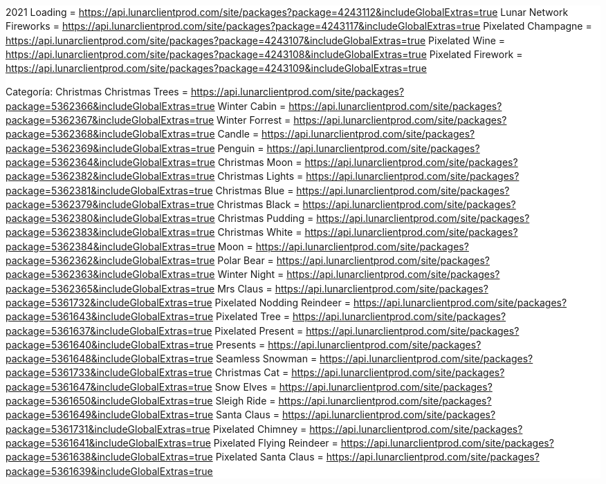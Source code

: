 2021 Loading = https://api.lunarclientprod.com/site/packages?package=4243112&includeGlobalExtras=true
Lunar Network Fireworks = https://api.lunarclientprod.com/site/packages?package=4243117&includeGlobalExtras=true
Pixelated Champagne = https://api.lunarclientprod.com/site/packages?package=4243107&includeGlobalExtras=true
Pixelated Wine = https://api.lunarclientprod.com/site/packages?package=4243108&includeGlobalExtras=true
Pixelated Firework = https://api.lunarclientprod.com/site/packages?package=4243109&includeGlobalExtras=true

Categoría: Christmas
Christmas Trees = https://api.lunarclientprod.com/site/packages?package=5362366&includeGlobalExtras=true
Winter Cabin = https://api.lunarclientprod.com/site/packages?package=5362367&includeGlobalExtras=true
Winter Forrest = https://api.lunarclientprod.com/site/packages?package=5362368&includeGlobalExtras=true
Candle = https://api.lunarclientprod.com/site/packages?package=5362369&includeGlobalExtras=true
Penguin = https://api.lunarclientprod.com/site/packages?package=5362364&includeGlobalExtras=true
Christmas Moon = https://api.lunarclientprod.com/site/packages?package=5362382&includeGlobalExtras=true
Christmas Lights = https://api.lunarclientprod.com/site/packages?package=5362381&includeGlobalExtras=true
Christmas Blue = https://api.lunarclientprod.com/site/packages?package=5362379&includeGlobalExtras=true
Christmas Black = https://api.lunarclientprod.com/site/packages?package=5362380&includeGlobalExtras=true
Christmas Pudding = https://api.lunarclientprod.com/site/packages?package=5362383&includeGlobalExtras=true
Christmas White = https://api.lunarclientprod.com/site/packages?package=5362384&includeGlobalExtras=true
Moon = https://api.lunarclientprod.com/site/packages?package=5362362&includeGlobalExtras=true
Polar Bear = https://api.lunarclientprod.com/site/packages?package=5362363&includeGlobalExtras=true
Winter Night = https://api.lunarclientprod.com/site/packages?package=5362365&includeGlobalExtras=true
Mrs Claus = https://api.lunarclientprod.com/site/packages?package=5361732&includeGlobalExtras=true
Pixelated Nodding Reindeer = https://api.lunarclientprod.com/site/packages?package=5361643&includeGlobalExtras=true
Pixelated Tree = https://api.lunarclientprod.com/site/packages?package=5361637&includeGlobalExtras=true
Pixelated Present = https://api.lunarclientprod.com/site/packages?package=5361640&includeGlobalExtras=true
Presents = https://api.lunarclientprod.com/site/packages?package=5361648&includeGlobalExtras=true
Seamless Snowman = https://api.lunarclientprod.com/site/packages?package=5361733&includeGlobalExtras=true
Christmas Cat = https://api.lunarclientprod.com/site/packages?package=5361647&includeGlobalExtras=true
Snow Elves = https://api.lunarclientprod.com/site/packages?package=5361650&includeGlobalExtras=true
Sleigh Ride = https://api.lunarclientprod.com/site/packages?package=5361649&includeGlobalExtras=true
Santa Claus = https://api.lunarclientprod.com/site/packages?package=5361731&includeGlobalExtras=true
Pixelated Chimney = https://api.lunarclientprod.com/site/packages?package=5361641&includeGlobalExtras=true
Pixelated Flying Reindeer = https://api.lunarclientprod.com/site/packages?package=5361638&includeGlobalExtras=true
Pixelated Santa Claus = https://api.lunarclientprod.com/site/packages?package=5361639&includeGlobalExtras=true
